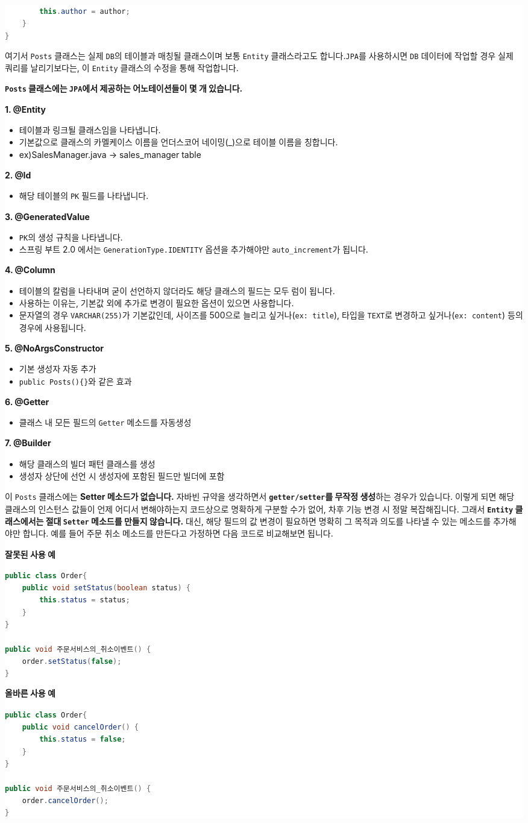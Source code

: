 ```java
        this.author = author;
    }
}
```
여기서 `Posts` 클래스는 실제 `DB`의 테이블과 매칭될 클래스이며 보통 `Entity` 클래스라고도 합니다.`JPA`를 사용하시면 `DB` 데이터에 작업할 경우 실제 쿼리를 날리기보다는, 이 `Entity` 클래스의 수정을 통해 작업합니다.

**`Posts` 클래스에는 `JPA`에서 제공하는 어노테이션들이 몇 개 있습니다.**

**1. @Entity**
- 테이블과 링크될 클래스임을 나타냅니다.
- 기본값으로 클래스의 카멜케이스 이름을 언더스코어 네이밍(_)으로 테이블 이름을 칭합니다.
- ex)SalesManager.java -> sales_manager table

**2. @Id**
- 해당 테이블의 `PK` 필드를 나타냅니다.

**3. @GeneratedValue**
- `PK`의 생성 규칙을 나타냅니다.
- 스프링 부트 2.0 에서는 `GenerationType.IDENTITY` 옵션을 추가해야만 `auto_increment`가 됩니다.

**4. @Column**
- 테이블의 칼럼을 나타내며 굳이 선언하지 않더라도 해당 클래스의 필드는 모두 럼이 됩니다.
- 사용하는 이유는, 기본값 외에 추가로 변경이 필요한 옵션이 있으면 사용합니다.
- 문자열의 경우 `VARCHAR(255)`가 기본값인데, 사이즈를 500으로 늘리고 싶거나(`ex: title`), 타입을 `TEXT`로 변경하고 싶거나(`ex: content`) 등의 경우에 사용됩니다.

**5. @NoArgsConstructor**
- 기본 생성자 자동 추가
- `public Posts(){}`와 같은 효과

**6. @Getter**
- 클래스 내 모든 필드의 `Getter` 메소드를 자동생성

**7. @Builder**
- 해당 클래스의 빌더 패턴 클래스를 생성
- 생성자 상단에 선언 시 생성자에 포함된 필드만 빌더에 포함

이 `Posts` 클래스에는 **Setter 메소드가 없습니다.** 자바빈 규약을 생각하면서 **`getter/setter`를 무작정 생성**하는 경우가 있습니다. 이렇게 되면 해당 클래스의 인스턴스 값들이 언제 어디서 변해야하는지 코드상으로 명확하게 구분할 수가 없어, 차후 기능 변경 시 정말 복잡해집니다. 그래서 **`Entity` 클래스에서는 절대 `Setter` 메소드를 만들지 않습니다.** 대신, 해당 필드의 값 변경이 필요하면 명확히 그 목적과 의도를 나타낼 수 있는 메소드를 추가해야만 합니다. 예를 들어 주문 취소 메소드를 만든다고 가정하면 다음 코드로 비교해보면 됩니다.

**잘못된 사용 예**
```java
public class Order{
    public void setStatus(boolean status) {
        this.status = status;
    }
}

public void 주문서비스의_취소이벤트() {
    order.setStatus(false);
}
```
**올바른 사용 예**
```java
public class Order{
    public void cancelOrder() {
        this.status = false;
    }
}

public void 주문서비스의_취소이벤트() {
    order.cancelOrder();
}
```
